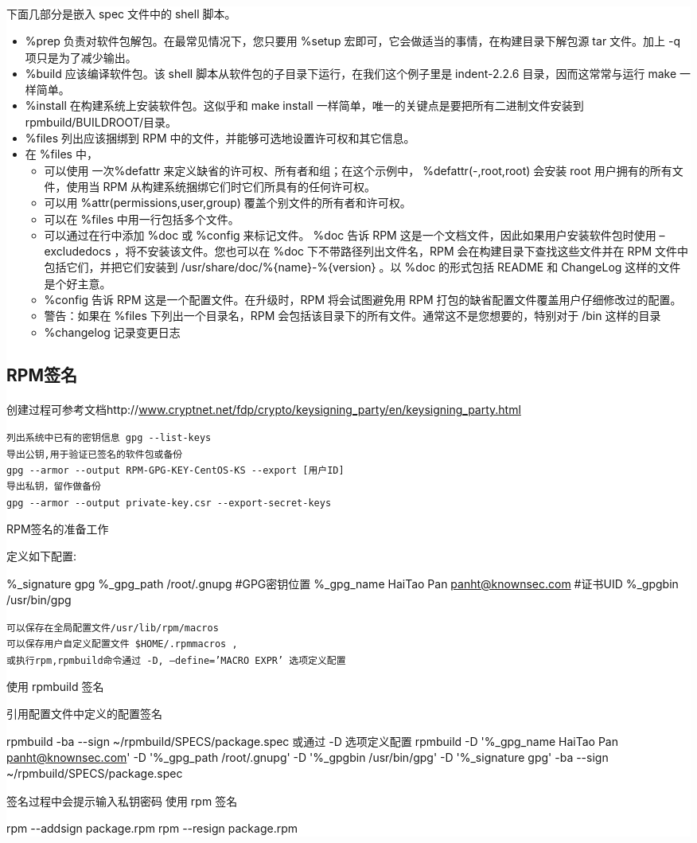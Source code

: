 下面几部分是嵌入 spec 文件中的 shell 脚本。

* %prep 负责对软件包解包。在最常见情况下，您只要用 %setup 宏即可，它会做适当的事情，在构建目录下解包源 tar 文件。加上 -q 项只是为了减少输出。
* %build 应该编译软件包。该 shell 脚本从软件包的子目录下运行，在我们这个例子里是 indent-2.2.6 目录，因而这常常与运行 make 一样简单。
* %install 在构建系统上安装软件包。这似乎和 make install 一样简单，唯一的关键点是要把所有二进制文件安装到rpmbuild/BUILDROOT/目录。
* %files 列出应该捆绑到 RPM 中的文件，并能够可选地设置许可权和其它信息。
* 在 %files 中，
   * 可以使用 一次%defattr 来定义缺省的许可权、所有者和组；在这个示例中， %defattr(-,root,root) 会安装 root 用户拥有的所有文件，使用当 RPM 从构建系统捆绑它们时它们所具有的任何许可权。
   * 可以用 %attr(permissions,user,group) 覆盖个别文件的所有者和许可权。
   * 可以在 %files 中用一行包括多个文件。
   * 可以通过在行中添加 %doc 或 %config 来标记文件。 %doc 告诉 RPM 这是一个文档文件，因此如果用户安装软件包时使用 –excludedocs ，将不安装该文件。您也可以在 %doc 下不带路径列出文件名，RPM 会在构建目录下查找这些文件并在 RPM 文件中包括它们，并把它们安装到 /usr/share/doc/%{name}-%{version} 。以 %doc 的形式包括 README 和 ChangeLog 这样的文件是个好主意。
   * %config 告诉 RPM 这是一个配置文件。在升级时，RPM 将会试图避免用 RPM 打包的缺省配置文件覆盖用户仔细修改过的配置。
   * 警告：如果在 %files 下列出一个目录名，RPM 会包括该目录下的所有文件。通常这不是您想要的，特别对于 /bin 这样的目录
   * %changelog 记录变更日志

## RPM签名 

创建过程可参考文档http://www.cryptnet.net/fdp/crypto/keysigning_party/en/keysigning_party.html

    列出系统中已有的密钥信息 gpg --list-keys
    导出公钥,用于验证已签名的软件包或备份
    gpg --armor --output RPM-GPG-KEY-CentOS-KS --export [用户ID]
    导出私钥，留作做备份
    gpg --armor --output private-key.csr --export-secret-keys

RPM签名的准备工作

定义如下配置:

%_signature gpg
%_gpg_path /root/.gnupg                         #GPG密钥位置 
%_gpg_name HaiTao Pan <panht@knownsec.com>    #证书UID
%_gpgbin /usr/bin/gpg

    可以保存在全局配置文件/usr/lib/rpm/macros
    可以保存用户自定义配置文件 $HOME/.rpmmacros ,
    或执行rpm,rpmbuild命令通过 -D, –define=’MACRO EXPR’ 选项定义配置

使用 rpmbuild 签名

引用配置文件中定义的配置签名

rpmbuild -ba --sign ~/rpmbuild/SPECS/package.spec 
或通过 -D 选项定义配置
rpmbuild -D '%_gpg_name HaiTao Pan <panht@knownsec.com>' -D '%_gpg_path /root/.gnupg' -D '%_gpgbin /usr/bin/gpg' -D '%_signature gpg' -ba --sign ~/rpmbuild/SPECS/package.spec

签名过程中会提示输入私钥密码
使用 rpm 签名

rpm --addsign package.rpm
rpm --resign package.rpm
